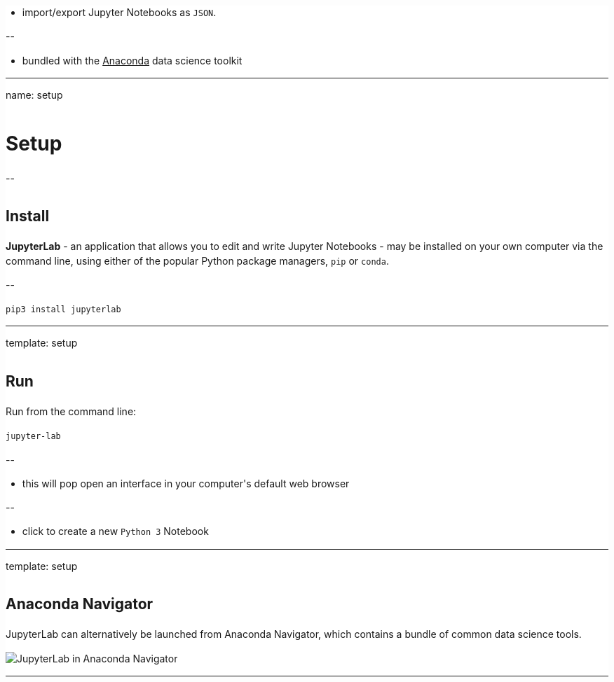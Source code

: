 - import/export Jupyter Notebooks as `JSON`.

--

- bundled with the [Anaconda](https://www.anaconda.com/) data science toolkit

---

name: setup

# Setup

--

## Install

**JupyterLab** - an application that allows you to edit and write Jupyter Notebooks - may be installed on your own computer via the command line, using either of the popular Python package managers, `pip` or `conda`.

--

```bash
pip3 install jupyterlab
```

---

template: setup

## Run

Run from the command line:

```bash
jupyter-lab
```

--

- this will pop open an interface in your computer's default web browser

--

- click to create a new `Python 3` Notebook

---

template: setup

## Anaconda Navigator

JupyterLab can alternatively be launched from Anaconda Navigator, which contains a bundle of common data science tools.

![JupyterLab in Anaconda Navigator](../files/jupyter/anaconda_navigator.png)

---